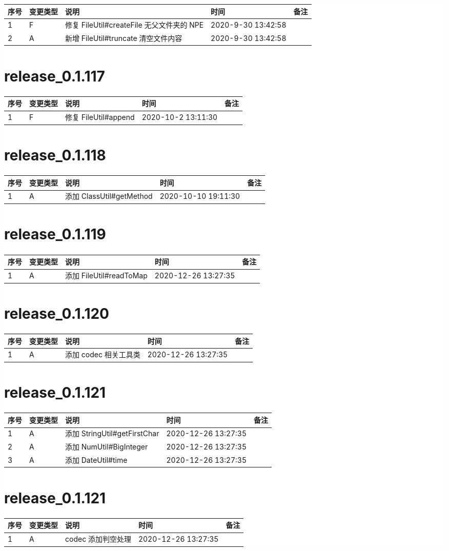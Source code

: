 | 序号 | 变更类型 | 说明 | 时间 | 备注 |
|:---|:---|:---|:---|:--|
| 1 | F | 修复 FileUtil#createFile 无父文件夹的 NPE | 2020-9-30 13:42:58 | |
| 2 | A | 新增 FileUtil#truncate 清空文件内容 | 2020-9-30 13:42:58 | |

# release_0.1.117

| 序号 | 变更类型 | 说明 | 时间 | 备注 |
|:---|:---|:---|:---|:--|
| 1 | F | 修复 FileUtil#append  | 2020-10-2 13:11:30 | |

# release_0.1.118

| 序号 | 变更类型 | 说明 | 时间 | 备注 |
|:---|:---|:---|:---|:--|
| 1 | A | 添加 ClassUtil#getMethod  | 2020-10-10 19:11:30 | |

# release_0.1.119

| 序号 | 变更类型 | 说明 | 时间 | 备注 |
|:---|:---|:---|:---|:--|
| 1 | A | 添加 FileUtil#readToMap  | 2020-12-26 13:27:35 | |

# release_0.1.120

| 序号 | 变更类型 | 说明 | 时间 | 备注 |
|:---|:---|:---|:---|:--|
| 1 | A | 添加 codec 相关工具类  | 2020-12-26 13:27:35 | |

# release_0.1.121

| 序号 | 变更类型 | 说明 | 时间 | 备注 |
|:---|:---|:---|:---|:--|
| 1 | A | 添加 StringUtil#getFirstChar  | 2020-12-26 13:27:35 | |
| 2 | A | 添加 NumUtil#BigInteger  | 2020-12-26 13:27:35 | |
| 3 | A | 添加 DateUtil#time  | 2020-12-26 13:27:35 | |

# release_0.1.121

| 序号 | 变更类型 | 说明 | 时间 | 备注 |
|:---|:---|:---|:---|:--|
| 1 | A | codec 添加判空处理  | 2020-12-26 13:27:35 | |
